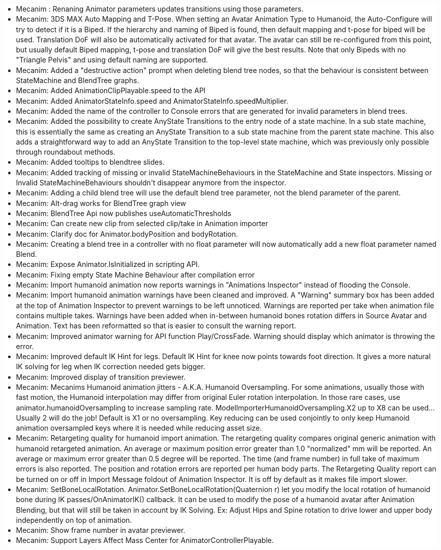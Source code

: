 -   Mecanim : Renaning Animator parameters updates transitions using those parameters.
-   Mecanim: 3DS MAX Auto Mapping and T-Pose. When setting an Avatar Animation Type to Humanoid, the Auto-Configure will try to detect if it is a Biped. If the hierarchy and naming of Biped is found, then default mapping and t-pose for biped will be used. Translation DoF will also be automatically activated for that avatar. The avatar can still be re-configured from this point, but usually default Biped mapping, t-pose and translation DoF will give the best results. Note that only Bipeds with no "Triangle Pelvis" and using default naming are supported.
-   Mecanim: Added a \"destructive action\" prompt when deleting blend tree nodes, so that the behaviour is consistent between StateMachine and BlendTree graphs.
-   Mecanim: Added AnimationClipPlayable.speed to the API
-   Mecanim: Added AnimatorStateInfo.speed and AnimatorStateInfo.speedMultiplier.
-   Mecanim: Added the name of the controller to Console errors that are generated for invalid parameters in blend trees.
-   Mecanim: Added the possibility to create AnyState Transitions to the entry node of a state machine. In a sub state machine, this is essentially the same as creating an AnyState Transition to a sub state machine from the parent state machine. This also adds a straightforward way to add an AnyState Transition to the top-level state machine, which was previously only possible through roundabout methods.
-   Mecanim: Added tooltips to blendtree slides.
-   Mecanim: Added tracking of missing or invalid StateMachineBehaviours in the StateMachine and State inspectors. Missing or Invalid StateMachineBehaviours shouldn\'t disappear anymore from the inspector.
-   Mecanim: Adding a child blend tree will use the default blend tree parameter, not the blend parameter of the parent.
-   Mecanim: Alt-drag works for BlendTree graph view
-   Mecanim: BlendTree Api now publishes useAutomaticThresholds
-   Mecanim: Can create new clip from selected clip/take in Animation importer
-   Mecanim: Clarify doc for Animator.bodyPosition and bodyRotation.
-   Mecanim: Creating a blend tree in a controller with no float parameter will now automatically add a new float parameter named Blend.
-   Mecanim: Expose Animator.IsInitialized in scripting API.
-   Mecanim: Fixing empty State Machine Behaviour after compilation error
-   Mecanim: Import humanoid animation now reports warnings in "Animations Inspector" instead of flooding the Console.
-   Mecanim: Import humanoid animation warnings have been cleaned and improved. A "Warning" summary box has been added at the top of Animation Inspector to prevent warnings to be left unnoticed. Warnings are reported per take when animation file contains multiple takes. Warnings have been added when in-between humanoid bones rotation differs in Source Avatar and Animation. Text has been reformatted so that is easier to consult the warning report.
-   Mecanim: Improved animator warning for API function Play/CrossFade. Warning should display which animator is throwing the error.
-   Mecanim: Improved default IK Hint for legs. Default IK Hint for knee now points towards foot direction. It gives a more natural IK solving for leg when IK correction needed gets bigger.
-   Mecanim: Improved display of transition previewer.
-   Mecanim: Mecanims Humanoid animation jitters - A.K.A. Humanoid Oversampling. For some animations, usually those with fast motion, the Humanoid interpolation may differ from original Euler rotation interpolation. In those rare cases, use animator.humanoidOversampling to increase sampling rate. ModelImporterHumanoidOversampling.X2 up to X8 can be used... Usually 2 will do the job! Default is X1 or no oversampling. Key reducing can be used conjointly to only keep Humanoid animation oversampled keys where it is needed while reducing asset size.
-   Mecanim: Retargeting quality for humanoid import animation. The retargeting quality compares original generic animation with humanoid retargeted animation. An average or maximum position error greater than 1.0 "normalized" mm will be reported. An average or maximum error greater than 0.5 degree will be reported. The time (and frame number) in full take of maximum errors is also reported. The position and rotation errors are reported per human body parts. The Retargeting Quality report can be turned on or off in Import Message foldout of Animation Inspector. It is off by default as it makes file import slower.
-   Mecanim: SetBoneLocalRotation. Animator.SetBoneLocalRotation(Quaternion r) let you modify the local rotation of humanoid bone during IK passes/OnAnimatorIK() callback. It can be used to modify the pose of a humanoid avatar after Animation Blending, but that will still be taken in account by IK Solving. Ex: Adjust Hips and Spine rotation to drive lower and upper body independently on top of animation.
-   Mecanim: Show frame number in avatar previewer.
-   Mecanim: Support Layers Affect Mass Center for AnimatorControllerPlayable.